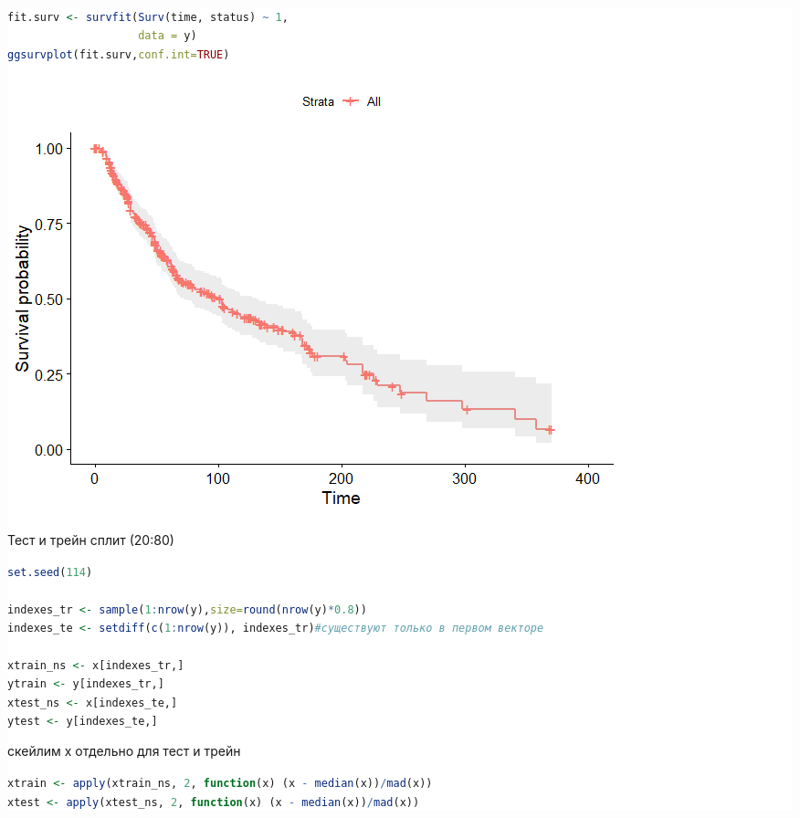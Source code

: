 
```r
fit.surv <- survfit(Surv(time, status) ~ 1, 
                    data = y)
ggsurvplot(fit.surv,conf.int=TRUE)
```

![](Glmnet_files/figure-html/unnamed-chunk-10-1.png)




Тест и трейн сплит (20:80)

```r
set.seed(114)

indexes_tr <- sample(1:nrow(y),size=round(nrow(y)*0.8))
indexes_te <- setdiff(c(1:nrow(y)), indexes_tr)#существуют только в первом векторе

xtrain_ns <- x[indexes_tr,]
ytrain <- y[indexes_tr,]
xtest_ns <- x[indexes_te,]
ytest <- y[indexes_te,]
```


скейлим x отдельно для тест и трейн


```r
xtrain <- apply(xtrain_ns, 2, function(x) (x - median(x))/mad(x))
xtest <- apply(xtest_ns, 2, function(x) (x - median(x))/mad(x))
```
